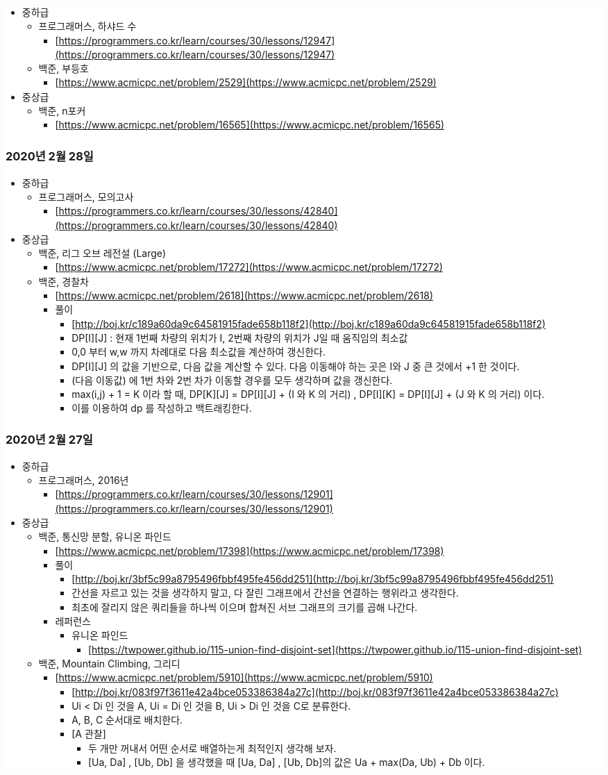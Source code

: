 - 중하급
    - 프로그래머스, 하샤드 수
        - [https://programmers.co.kr/learn/courses/30/lessons/12947](https://programmers.co.kr/learn/courses/30/lessons/12947)
    - 백준, 부등호
        - [https://www.acmicpc.net/problem/2529](https://www.acmicpc.net/problem/2529)
- 중상급
    - 백준, n포커
        - [https://www.acmicpc.net/problem/16565](https://www.acmicpc.net/problem/16565)

### 2020년 2월 28일

- 중하급
    - 프로그래머스, 모의고사
        - [https://programmers.co.kr/learn/courses/30/lessons/42840](https://programmers.co.kr/learn/courses/30/lessons/42840)
- 중상급
    - 백준, 리그 오브 레전설 (Large)
        - [https://www.acmicpc.net/problem/17272](https://www.acmicpc.net/problem/17272)
    - 백준, 경찰차
        - [https://www.acmicpc.net/problem/2618](https://www.acmicpc.net/problem/2618)
        - 풀이
            - [http://boj.kr/c189a60da9c64581915fade658b118f2](http://boj.kr/c189a60da9c64581915fade658b118f2)
            - DP[I][J] : 현재 1번째 차량의 위치가 I, 2번째 차량의 위치가 J일 때 움직임의 최소값
            - 0,0 부터 w,w 까지 차례대로 다음 최소값을 계산하여 갱신한다.
            - DP[I][J] 의 값을 기반으로, 다음 값을 계산할 수 있다.
            다음 이동해야 하는 곳은 I와 J 중 큰 것에서 +1 한 것이다.
            - (다음 이동값) 에 1번 차와 2번 차가 이동할 경우를 모두 생각하며 값을 갱신한다.
            - max(i,j) + 1 = K  이라 할 때, DP[K][J] = DP[I][J] + (I 와 K 의 거리) , DP[I][K] = DP[I][J] + (J 와 K 의 거리) 이다.
            - 이를 이용하여 dp 를 작성하고 백트래킹한다.

### 2020년 2월 27일

- 중하급
    - 프로그래머스, 2016년
        - [https://programmers.co.kr/learn/courses/30/lessons/12901](https://programmers.co.kr/learn/courses/30/lessons/12901)
- 중상급
    - 백준, 통신망 분할, 유니온 파인드
        - [https://www.acmicpc.net/problem/17398](https://www.acmicpc.net/problem/17398)
        - 풀이
            - [http://boj.kr/3bf5c99a8795496fbbf495fe456dd251](http://boj.kr/3bf5c99a8795496fbbf495fe456dd251)
            - 간선을 자르고 있는 것을 생각하지 말고, 다 잘린 그래프에서 간선을 연결하는 행위라고 생각한다.
            - 최초에 잘리지 않은 쿼리들을 하나씩 이으며 합쳐진 서브 그래프의 크기를 곱해 나간다.
        - 레퍼런스
            - 유니온 파인드
                - [https://twpower.github.io/115-union-find-disjoint-set](https://twpower.github.io/115-union-find-disjoint-set)
    - 백준, Mountain Climbing, 그리디
        - [https://www.acmicpc.net/problem/5910](https://www.acmicpc.net/problem/5910)
            - [http://boj.kr/083f97f3611e42a4bce053386384a27c](http://boj.kr/083f97f3611e42a4bce053386384a27c)
            - Ui < Di 인 것을 A, Ui = Di 인 것을 B, Ui > Di 인 것을 C로 분류한다.
            - A, B, C 순서대로 배치한다.
            - [A 관찰]
                - 두 개만 꺼내서 어떤 순서로 배열하는게 최적인지 생각해 보자.
                - [Ua, Da] , [Ub, Db] 을 생각했을 때
                [Ua, Da] , [Ub, Db]의 값은 Ua + max(Da, Ub) + Db 이다.
